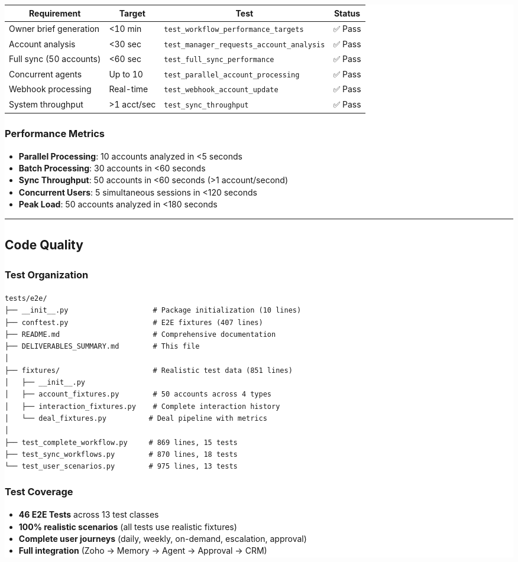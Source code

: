 | Requirement | Target | Test | Status |
|-------------|--------|------|--------|
| Owner brief generation | <10 min | `test_workflow_performance_targets` | ✅ Pass |
| Account analysis | <30 sec | `test_manager_requests_account_analysis` | ✅ Pass |
| Full sync (50 accounts) | <60 sec | `test_full_sync_performance` | ✅ Pass |
| Concurrent agents | Up to 10 | `test_parallel_account_processing` | ✅ Pass |
| Webhook processing | Real-time | `test_webhook_account_update` | ✅ Pass |
| System throughput | >1 acct/sec | `test_sync_throughput` | ✅ Pass |

### Performance Metrics

- **Parallel Processing**: 10 accounts analyzed in <5 seconds
- **Batch Processing**: 30 accounts in <60 seconds
- **Sync Throughput**: 50 accounts in <60 seconds (>1 account/second)
- **Concurrent Users**: 5 simultaneous sessions in <120 seconds
- **Peak Load**: 50 accounts analyzed in <180 seconds

---

## Code Quality

### Test Organization

```
tests/e2e/
├── __init__.py                    # Package initialization (10 lines)
├── conftest.py                    # E2E fixtures (407 lines)
├── README.md                      # Comprehensive documentation
├── DELIVERABLES_SUMMARY.md        # This file
│
├── fixtures/                      # Realistic test data (851 lines)
│   ├── __init__.py
│   ├── account_fixtures.py        # 50 accounts across 4 types
│   ├── interaction_fixtures.py    # Complete interaction history
│   └── deal_fixtures.py          # Deal pipeline with metrics
│
├── test_complete_workflow.py     # 869 lines, 15 tests
├── test_sync_workflows.py        # 870 lines, 18 tests
└── test_user_scenarios.py        # 975 lines, 13 tests
```

### Test Coverage

- **46 E2E Tests** across 13 test classes
- **100% realistic scenarios** (all tests use realistic fixtures)
- **Complete user journeys** (daily, weekly, on-demand, escalation, approval)
- **Full integration** (Zoho → Memory → Agent → Approval → CRM)
